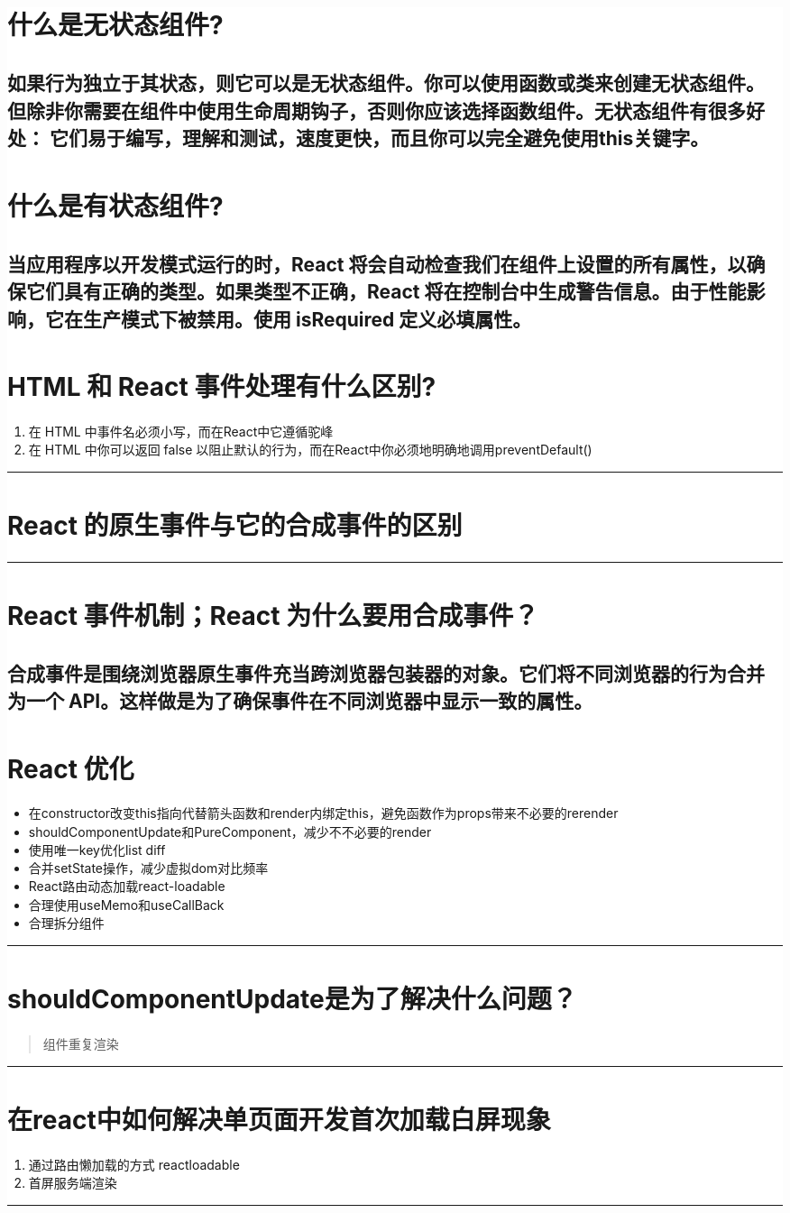 # 什么是无状态组件?
如果行为独立于其状态，则它可以是无状态组件。你可以使用函数或类来创建无状态组件。但除非你需要在组件中使用生命周期钩子，否则你应该选择函数组件。无状态组件有很多好处： 它们易于编写，理解和测试，速度更快，而且你可以完全避免使用this关键字。
---

# 什么是有状态组件?
当应用程序以开发模式运行的时，React 将会自动检查我们在组件上设置的所有属性，以确保它们具有正确的类型。如果类型不正确，React 将在控制台中生成警告信息。由于性能影响，它在生产模式下被禁用。使用 isRequired 定义必填属性。
---

# HTML 和 React 事件处理有什么区别?
  1. 在 HTML 中事件名必须小写，而在React中它遵循驼峰
  2. 在 HTML 中你可以返回 false 以阻止默认的行为，而在React中你必须地明确地调用preventDefault()
---

# React 的原生事件与它的合成事件的区别
---

# React 事件机制；React 为什么要用合成事件？
合成事件是围绕浏览器原生事件充当跨浏览器包装器的对象。它们将不同浏览器的行为合并为一个 API。这样做是为了确保事件在不同浏览器中显示一致的属性。
---

# React 优化
  * 在constructor改变this指向代替箭头函数和render内绑定this，避免函数作为props带来不必要的rerender
  * shouldComponentUpdate和PureComponent，减少不不必要的render
  * 使用唯一key优化list diff
  * 合并setState操作，减少虚拟dom对比频率
  * React路由动态加载react-loadable
  * 合理使用useMemo和useCallBack
  * 合理拆分组件
---

# shouldComponentUpdate是为了解决什么问题？
  > 组件重复渲染
---

# 在react中如何解决单页面开发首次加载白屏现象
1. 通过路由懒加载的方式 reactloadable
2. 首屏服务端渲染
---
